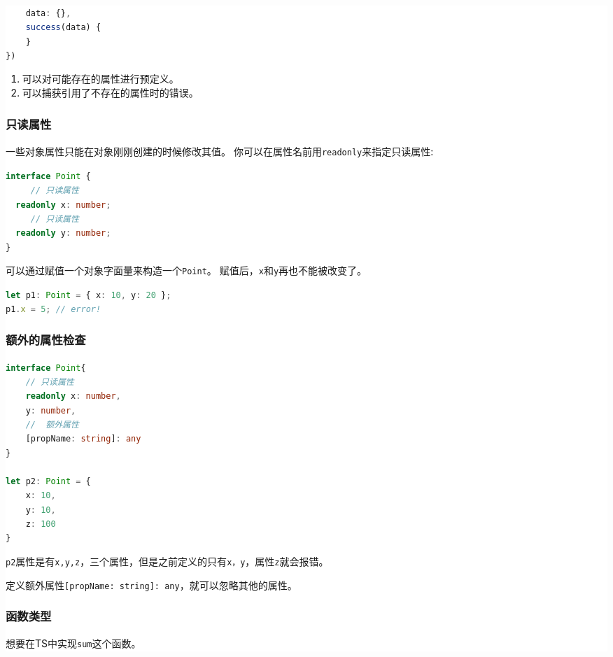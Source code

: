 ```ts
    data: {},
    success(data) {
    }
})
```

1. 可以对可能存在的属性进行预定义。
2. 可以捕获引用了不存在的属性时的错误。 

### 只读属性

一些对象属性只能在对象刚刚创建的时候修改其值。 你可以在属性名前用`readonly`来指定只读属性:

```ts
interface Point {
     // 只读属性
  readonly x: number;
     // 只读属性
  readonly y: number;
}
```

可以通过赋值一个对象字面量来构造一个`Point`。 赋值后，`x`和`y`再也不能被改变了。

```ts
let p1: Point = { x: 10, y: 20 };
p1.x = 5; // error!
```

### 额外的属性检查

```ts
interface Point{
    // 只读属性
    readonly x: number,
    y: number,
    //  额外属性
    [propName: string]: any
}

let p2: Point = {
    x: 10,
    y: 10,
    z: 100
}

```

`p2`属性是有`x,y,z`，三个属性，但是之前定义的只有`x，y`，属性`z`就会报错。

定义额外属性`[propName: string]: any`，就可以忽略其他的属性。

### 函数类型

想要在TS中实现`sum`这个函数。
